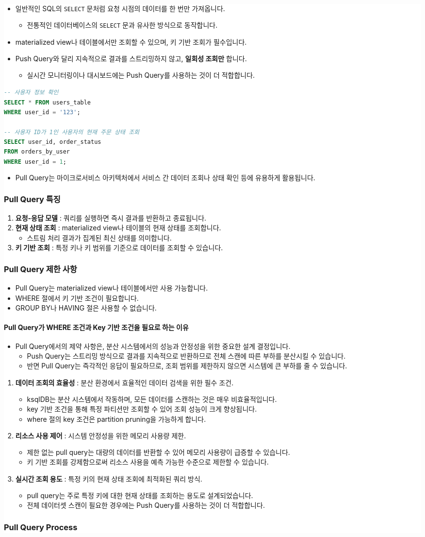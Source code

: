 - 일반적인 SQL의 `SELECT` 문처럼 요청 시점의 데이터를 한 번만 가져옵니다.
    - 전통적인 데이터베이스의 `SELECT` 문과 유사한 방식으로 동작합니다.

- materialized view나 테이블에서만 조회할 수 있으며, 키 기반 조회가 필수입니다.

- Push Query와 달리 지속적으로 결과를 스트리밍하지 않고, **일회성 조회만** 합니다.
    - 실시간 모니터링이나 대시보드에는 Push Query를 사용하는 것이 더 적합합니다.

```sql
-- 사용자 정보 확인
SELECT * FROM users_table 
WHERE user_id = '123';

-- 사용자 ID가 1인 사용자의 현재 주문 상태 조회
SELECT user_id, order_status
FROM orders_by_user
WHERE user_id = 1;
```

- Pull Query는 마이크로서비스 아키텍처에서 서비스 간 데이터 조회나 상태 확인 등에 유용하게 활용됩니다.


### Pull Query 특징

1. **요청-응답 모델** : 쿼리를 실행하면 즉시 결과를 반환하고 종료됩니다. 
2. **현재 상태 조회** : materialized view나 테이블의 현재 상태를 조회합니다.
    - 스트림 처리 결과가 집계된 최신 상태를 의미합니다.
3. **키 기반 조회** : 특정 키나 키 범위를 기준으로 데이터를 조회할 수 있습니다.


### Pull Query 제한 사항

- Pull Query는 materialized view나 테이블에서만 사용 가능합니다.
- WHERE 절에서 키 기반 조건이 필요합니다.
- GROUP BY나 HAVING 절은 사용할 수 없습니다.

#### Pull Query가 WHERE 조건과 Key 기반 조건을 필요로 하는 이유

- Pull Query에서의 제약 사항은, 분산 시스템에서의 성능과 안정성을 위한 중요한 설계 결정입니다.
    - Push Query는 스트리밍 방식으로 결과를 지속적으로 반환하므로 전체 스캔에 따른 부하를 분산시킬 수 있습니다.
    - 반면 Pull Query는 즉각적인 응답이 필요하므로, 조회 범위를 제한하지 않으면 시스템에 큰 부하를 줄 수 있습니다.

1. **데이터 조회의 효율성** : 분산 환경에서 효율적인 데이터 검색을 위한 필수 조건.
    - ksqlDB는 분산 시스템에서 작동하며, 모든 데이터를 스캔하는 것은 매우 비효율적입니다.
    - key 기반 조건을 통해 특정 파티션만 조회할 수 있어 조회 성능이 크게 향상됩니다.
    - where 절의 key 조건은 partition pruning을 가능하게 합니다.

2. **리소스 사용 제어** : 시스템 안정성을 위한 메모리 사용량 제한.
    - 제한 없는 pull query는 대량의 데이터를 반환할 수 있어 메모리 사용량이 급증할 수 있습니다.
    - 키 기반 조회를 강제함으로써 리소스 사용을 예측 가능한 수준으로 제한할 수 있습니다.

3. **실시간 조회 용도** : 특정 키의 현재 상태 조회에 최적화된 쿼리 방식.
    - pull query는 주로 특정 키에 대한 현재 상태를 조회하는 용도로 설계되었습니다.
    - 전체 데이터셋 스캔이 필요한 경우에는 Push Query를 사용하는 것이 더 적합합니다.


### Pull Query Process

